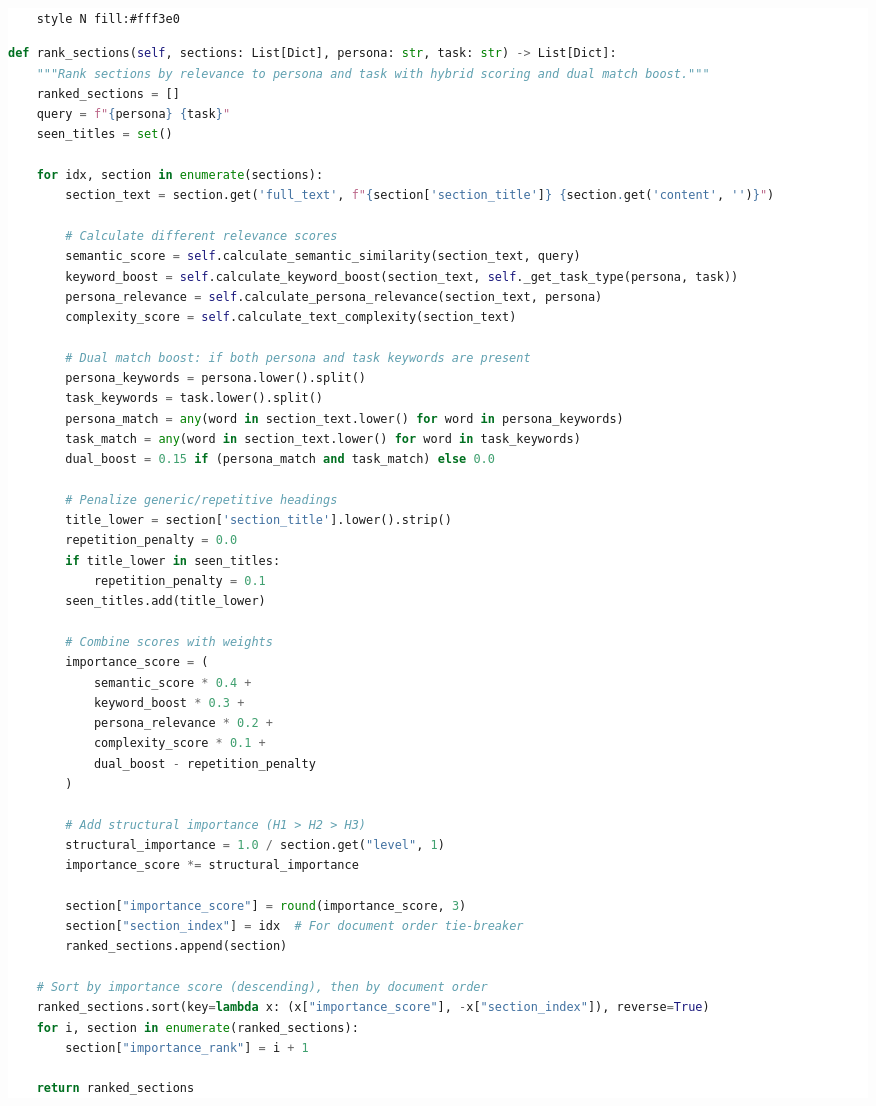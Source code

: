 ```mermaid
    style N fill:#fff3e0
```

```python
def rank_sections(self, sections: List[Dict], persona: str, task: str) -> List[Dict]:
    """Rank sections by relevance to persona and task with hybrid scoring and dual match boost."""
    ranked_sections = []
    query = f"{persona} {task}"
    seen_titles = set()
    
    for idx, section in enumerate(sections):
        section_text = section.get('full_text', f"{section['section_title']} {section.get('content', '')}")
        
        # Calculate different relevance scores
        semantic_score = self.calculate_semantic_similarity(section_text, query)
        keyword_boost = self.calculate_keyword_boost(section_text, self._get_task_type(persona, task))
        persona_relevance = self.calculate_persona_relevance(section_text, persona)
        complexity_score = self.calculate_text_complexity(section_text)
        
        # Dual match boost: if both persona and task keywords are present
        persona_keywords = persona.lower().split()
        task_keywords = task.lower().split()
        persona_match = any(word in section_text.lower() for word in persona_keywords)
        task_match = any(word in section_text.lower() for word in task_keywords)
        dual_boost = 0.15 if (persona_match and task_match) else 0.0
        
        # Penalize generic/repetitive headings
        title_lower = section['section_title'].lower().strip()
        repetition_penalty = 0.0
        if title_lower in seen_titles:
            repetition_penalty = 0.1
        seen_titles.add(title_lower)
        
        # Combine scores with weights
        importance_score = (
            semantic_score * 0.4 +
            keyword_boost * 0.3 +
            persona_relevance * 0.2 +
            complexity_score * 0.1 +
            dual_boost - repetition_penalty
        )
        
        # Add structural importance (H1 > H2 > H3)
        structural_importance = 1.0 / section.get("level", 1)
        importance_score *= structural_importance
        
        section["importance_score"] = round(importance_score, 3)
        section["section_index"] = idx  # For document order tie-breaker
        ranked_sections.append(section)
    
    # Sort by importance score (descending), then by document order
    ranked_sections.sort(key=lambda x: (x["importance_score"], -x["section_index"]), reverse=True)
    for i, section in enumerate(ranked_sections):
        section["importance_rank"] = i + 1
    
    return ranked_sections
```
